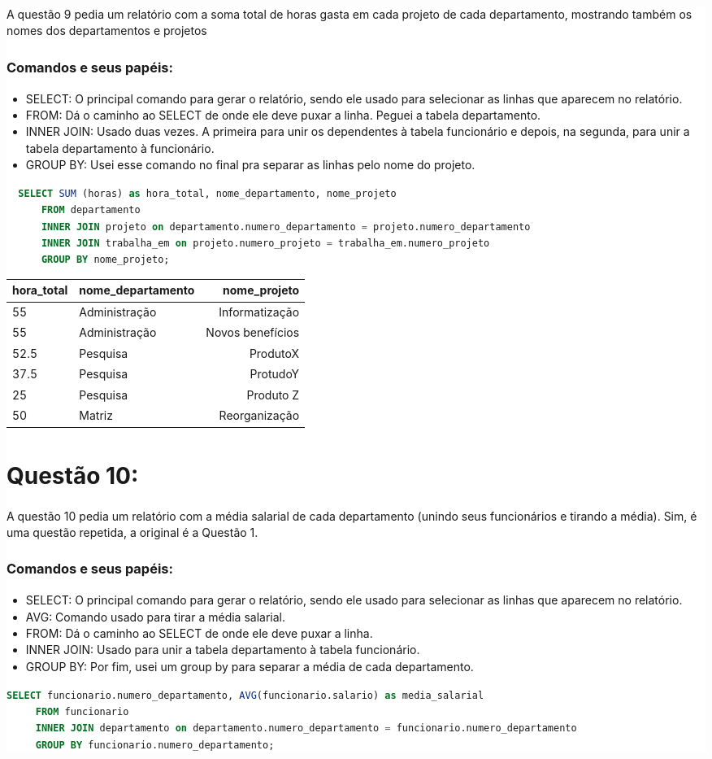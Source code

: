 A questão 9 pedia um relatório com a soma total de horas gasta em cada projeto de cada departamento, mostrando também os nomes dos departamentos e projetos

### Comandos e seus papéis:
* SELECT: O principal comando para gerar o relatório, sendo ele usado para selecionar as linhas que aparecem no relatório.
* FROM: Dá o caminho ao SELECT de onde ele deve puxar a linha. Peguei a tabela departamento.
* INNER JOIN: Usado duas vezes. A primeira para unir os dependentes à tabela funcionário e depois, na segunda, para unir a tabela departamento à funcionário.
* GROUP BY: Usei esse comando no final pra separar as linhas pelo nome do projeto.

~~~SQL
  SELECT SUM (horas) as hora_total, nome_departamento, nome_projeto
	  FROM departamento 
	  INNER JOIN projeto on departamento.numero_departamento = projeto.numero_departamento
	  INNER JOIN trabalha_em on projeto.numero_projeto = trabalha_em.numero_projeto
	  GROUP BY nome_projeto;
~~~

| hora_total | nome_departamento  | nome_projeto     |
:------------|--------------------|------------------:
| 55         | Administração      | Informatização   |
| 55         | Administração      | Novos benefícios |
| 52.5       | Pesquisa           | ProdutoX         |
| 37.5       | Pesquisa           | ProtudoY         |
| 25         | Pesquisa           | Produto Z        |
| 50         | Matriz             | Reorganização    |

# Questão 10:

A questão 10 pedia um relatório com a média salarial de cada departamento (unindo seus funcionários e tirando a média). Sim, é uma questão repetida, a original é a Questão 1.

### Comandos e seus papéis:
* SELECT: O principal comando para gerar o relatório, sendo ele usado para selecionar as linhas que aparecem no relatório.
* AVG: Comando usado para tirar a média salarial.
* FROM: Dá o caminho ao SELECT de onde ele deve puxar a linha.
* INNER JOIN: Usado para unir a tabela departamento à tabela funcionário.
* GROUP BY: Por fim, usei um group by para separar a média de cada departamento.

~~~SQL
SELECT funcionario.numero_departamento, AVG(funcionario.salario) as media_salarial
     FROM funcionario
     INNER JOIN departamento on departamento.numero_departamento = funcionario.numero_departamento
     GROUP BY funcionario.numero_departamento; 
~~~
